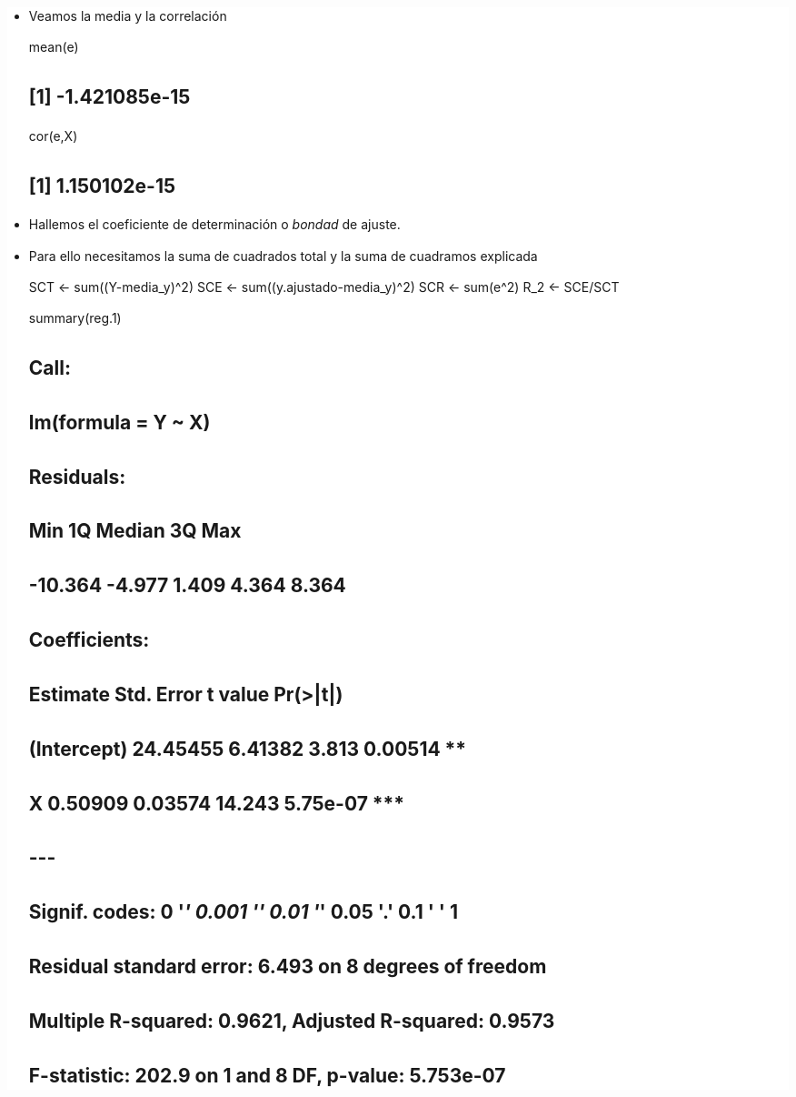 -   Veamos la media y la correlación



    mean(e) 

    ## [1] -1.421085e-15

    cor(e,X) 

    ## [1] 1.150102e-15

-   Hallemos el coeficiente de determinación o *bondad* de ajuste.

-   Para ello necesitamos la suma de cuadrados total y la suma de
    cuadramos explicada



    SCT <- sum((Y-media_y)^2)
    SCE <- sum((y.ajustado-media_y)^2)
    SCR <- sum(e^2)
    R_2 <- SCE/SCT

    summary(reg.1)

    ## 
    ## Call:
    ## lm(formula = Y ~ X)
    ## 
    ## Residuals:
    ##     Min      1Q  Median      3Q     Max 
    ## -10.364  -4.977   1.409   4.364   8.364 
    ## 
    ## Coefficients:
    ##             Estimate Std. Error t value Pr(>|t|)    
    ## (Intercept) 24.45455    6.41382   3.813  0.00514 ** 
    ## X            0.50909    0.03574  14.243 5.75e-07 ***
    ## ---
    ## Signif. codes:  0 '***' 0.001 '**' 0.01 '*' 0.05 '.' 0.1 ' ' 1
    ## 
    ## Residual standard error: 6.493 on 8 degrees of freedom
    ## Multiple R-squared:  0.9621, Adjusted R-squared:  0.9573 
    ## F-statistic: 202.9 on 1 and 8 DF,  p-value: 5.753e-07
